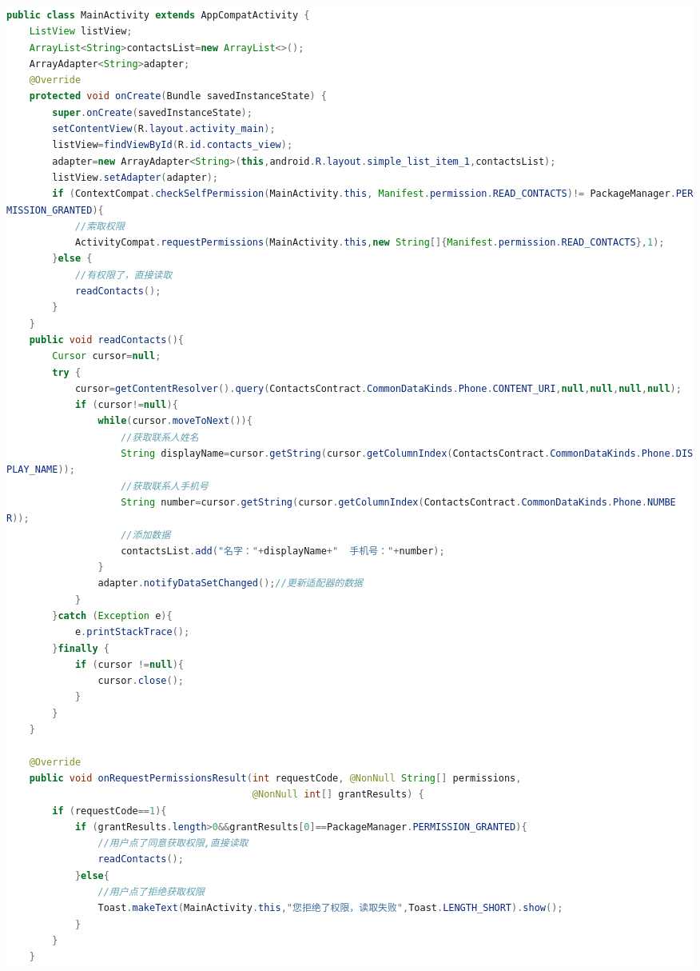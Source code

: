 ```xml
```

```java
public class MainActivity extends AppCompatActivity {
    ListView listView;
    ArrayList<String>contactsList=new ArrayList<>();
    ArrayAdapter<String>adapter;
    @Override
    protected void onCreate(Bundle savedInstanceState) {
        super.onCreate(savedInstanceState);
        setContentView(R.layout.activity_main);
        listView=findViewById(R.id.contacts_view);
        adapter=new ArrayAdapter<String>(this,android.R.layout.simple_list_item_1,contactsList);
        listView.setAdapter(adapter);
        if (ContextCompat.checkSelfPermission(MainActivity.this, Manifest.permission.READ_CONTACTS)!= PackageManager.PERMISSION_GRANTED){
            //索取权限
            ActivityCompat.requestPermissions(MainActivity.this,new String[]{Manifest.permission.READ_CONTACTS},1);
        }else {
            //有权限了，直接读取
            readContacts();
        }
    }
    public void readContacts(){
        Cursor cursor=null;
        try {
            cursor=getContentResolver().query(ContactsContract.CommonDataKinds.Phone.CONTENT_URI,null,null,null,null);
            if (cursor!=null){
                while(cursor.moveToNext()){
                    //获取联系人姓名
                    String displayName=cursor.getString(cursor.getColumnIndex(ContactsContract.CommonDataKinds.Phone.DISPLAY_NAME));
                    //获取联系人手机号
                    String number=cursor.getString(cursor.getColumnIndex(ContactsContract.CommonDataKinds.Phone.NUMBER));
                    //添加数据
                    contactsList.add("名字："+displayName+"  手机号："+number);
                }
                adapter.notifyDataSetChanged();//更新适配器的数据
            }
        }catch (Exception e){
            e.printStackTrace();
        }finally {
            if (cursor !=null){
                cursor.close();
            }
        }
    }

    @Override
    public void onRequestPermissionsResult(int requestCode, @NonNull String[] permissions,
                                           @NonNull int[] grantResults) {
        if (requestCode==1){
            if (grantResults.length>0&&grantResults[0]==PackageManager.PERMISSION_GRANTED){
                //用户点了同意获取权限,直接读取
                readContacts();
            }else{
                //用户点了拒绝获取权限
                Toast.makeText(MainActivity.this,"您拒绝了权限，读取失败",Toast.LENGTH_SHORT).show();
            }
        }
    }
```